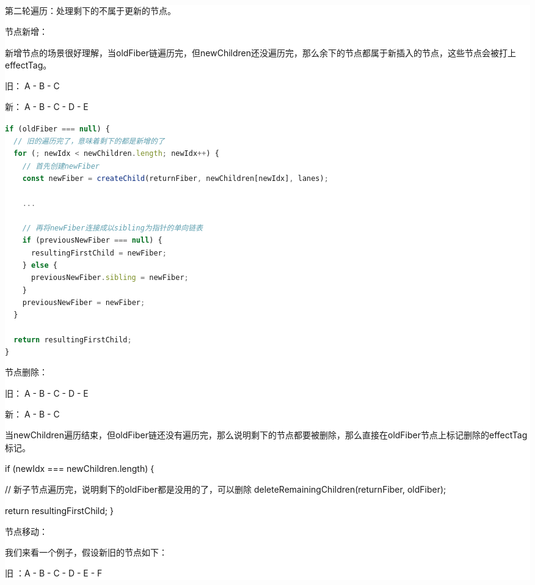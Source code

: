 ```js
```

第二轮遍历：处理剩下的不属于更新的节点。

节点新增：

新增节点的场景很好理解，当oldFiber链遍历完，但newChildren还没遍历完，那么余下的节点都属于新插入的节点，这些节点会被打上effectTag。

旧： A - B - C

新： A - B - C - D - E


```js
if (oldFiber === null) {
  // 旧的遍历完了，意味着剩下的都是新增的了
  for (; newIdx < newChildren.length; newIdx++) {
    // 首先创建newFiber
    const newFiber = createChild(returnFiber, newChildren[newIdx], lanes);

    ...

    // 再将newFiber连接成以sibling为指针的单向链表
    if (previousNewFiber === null) {
      resultingFirstChild = newFiber;
    } else {
      previousNewFiber.sibling = newFiber;
    }
    previousNewFiber = newFiber;
  }

  return resultingFirstChild;
}
```



节点删除：

旧： A - B - C - D - E

新： A - B - C

当newChildren遍历结束，但oldFiber链还没有遍历完，那么说明剩下的节点都要被删除，那么直接在oldFiber节点上标记删除的effectTag标记。

if (newIdx === newChildren.length) {

  // 新子节点遍历完，说明剩下的oldFiber都是没用的了，可以删除
  deleteRemainingChildren(returnFiber, oldFiber);

  return resultingFirstChild;
}


节点移动：

我们来看一个例子，假设新旧的节点如下：

旧 ：A - B - C - D - E - F
